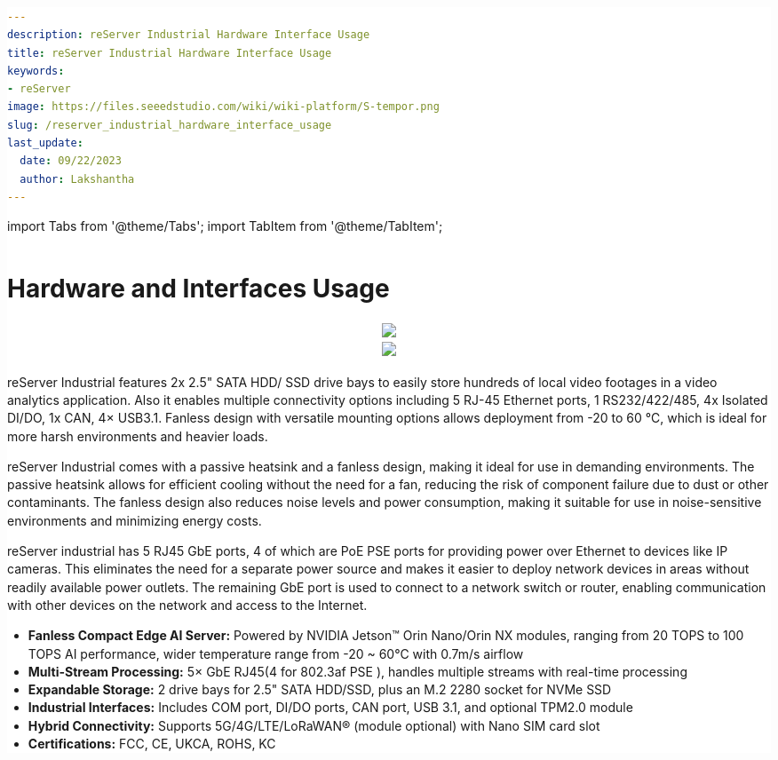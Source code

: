 ```yaml
---
description: reServer Industrial Hardware Interface Usage
title: reServer Industrial Hardware Interface Usage
keywords:
- reServer
image: https://files.seeedstudio.com/wiki/wiki-platform/S-tempor.png
slug: /reserver_industrial_hardware_interface_usage
last_update:
  date: 09/22/2023
  author: Lakshantha
---
```


import Tabs from '@theme/Tabs';
import TabItem from '@theme/TabItem';

# Hardware and Interfaces Usage

<div align="center"><img width ="1000" src="https://files.seeedstudio.com/wiki/reServer-Industrial/2.jpg"/></div>


<div align="center"><img width ="1000" src="https://files.seeedstudio.com/wiki/reServer-Industrial/3.jpg"/></div>



reServer Industrial features 2x 2.5" SATA HDD/ SSD drive bays to easily store hundreds of local video footages in a video analytics application. Also it enables multiple connectivity options including 5 RJ-45 Ethernet ports, 1 RS232/422/485, 4x Isolated DI/DO, 1x CAN, 4× USB3.1. Fanless design with versatile mounting options allows deployment from -20 to 60 ℃, which is ideal for more harsh environments and heavier loads.

reServer Industrial comes with a passive heatsink and a fanless design, making it ideal for use in demanding environments. The passive heatsink allows for efficient cooling without the need for a fan, reducing the risk of component failure due to dust or other contaminants. The fanless design also reduces noise levels and power consumption, making it suitable for use in noise-sensitive environments and minimizing energy costs.

reServer industrial has 5 RJ45 GbE ports, 4 of which are PoE PSE ports for providing power over Ethernet to devices like IP cameras. This eliminates the need for a separate power source and makes it easier to deploy network devices in areas without readily available power outlets. The remaining GbE port is used to connect to a network switch or router, enabling communication with other devices on the network and access to the Internet.

- **Fanless Compact Edge AI Server:** Powered by NVIDIA Jetson™ Orin Nano/Orin NX modules, ranging from 20 TOPS to 100 TOPS AI performance, wider temperature range from -20 ~ 60°C with 0.7m/s airflow
- **Multi-Stream Processing:** 5× GbE RJ45(4 for 802.3af PSE ), handles multiple streams with real-time processing
- **Expandable Storage:** 2 drive bays for 2.5" SATA HDD/SSD, plus an M.2 2280 socket for NVMe SSD
- **Industrial Interfaces:** Includes COM port, DI/DO ports, CAN port, USB 3.1, and optional TPM2.0 module
- **Hybrid Connectivity:** Supports 5G/4G/LTE/LoRaWAN® (module optional) with Nano SIM card slot
- **Certifications:** FCC, CE, UKCA, ROHS, KC
